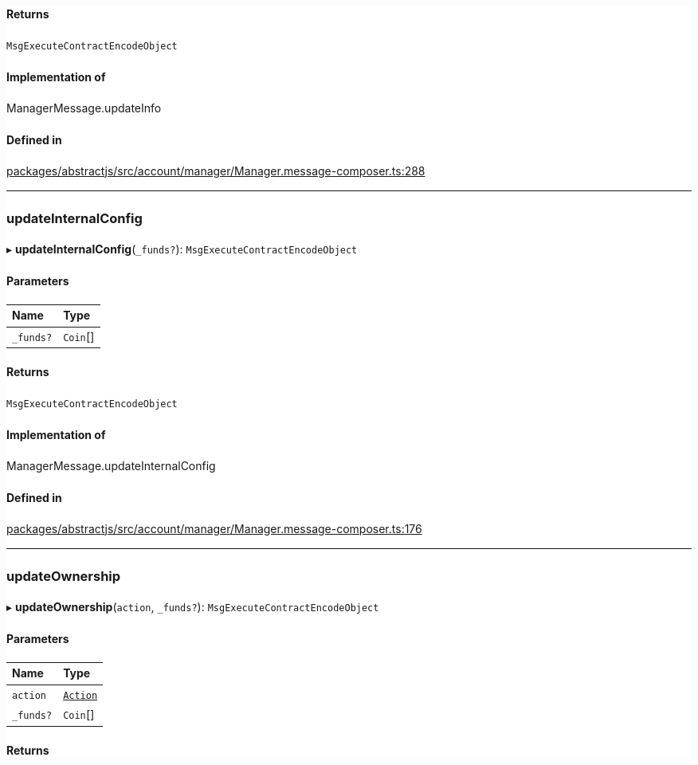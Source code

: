 #### Returns

`MsgExecuteContractEncodeObject`

#### Implementation of

ManagerMessage.updateInfo

#### Defined in

[packages/abstractjs/src/account/manager/Manager.message-composer.ts:288](https://github.com/AbstractSDK/frontend/blob/07410073/packages/abstractjs/src/account/manager/Manager.message-composer.ts#L288)

___

### updateInternalConfig

▸ **updateInternalConfig**(`_funds?`): `MsgExecuteContractEncodeObject`

#### Parameters

| Name | Type |
| :------ | :------ |
| `_funds?` | `Coin`[] |

#### Returns

`MsgExecuteContractEncodeObject`

#### Implementation of

ManagerMessage.updateInternalConfig

#### Defined in

[packages/abstractjs/src/account/manager/Manager.message-composer.ts:176](https://github.com/AbstractSDK/frontend/blob/07410073/packages/abstractjs/src/account/manager/Manager.message-composer.ts#L176)

___

### updateOwnership

▸ **updateOwnership**(`action`, `_funds?`): `MsgExecuteContractEncodeObject`

#### Parameters

| Name | Type |
| :------ | :------ |
| `action` | [`Action`](../modules/ManagerTypes.md#action) |
| `_funds?` | `Coin`[] |

#### Returns
